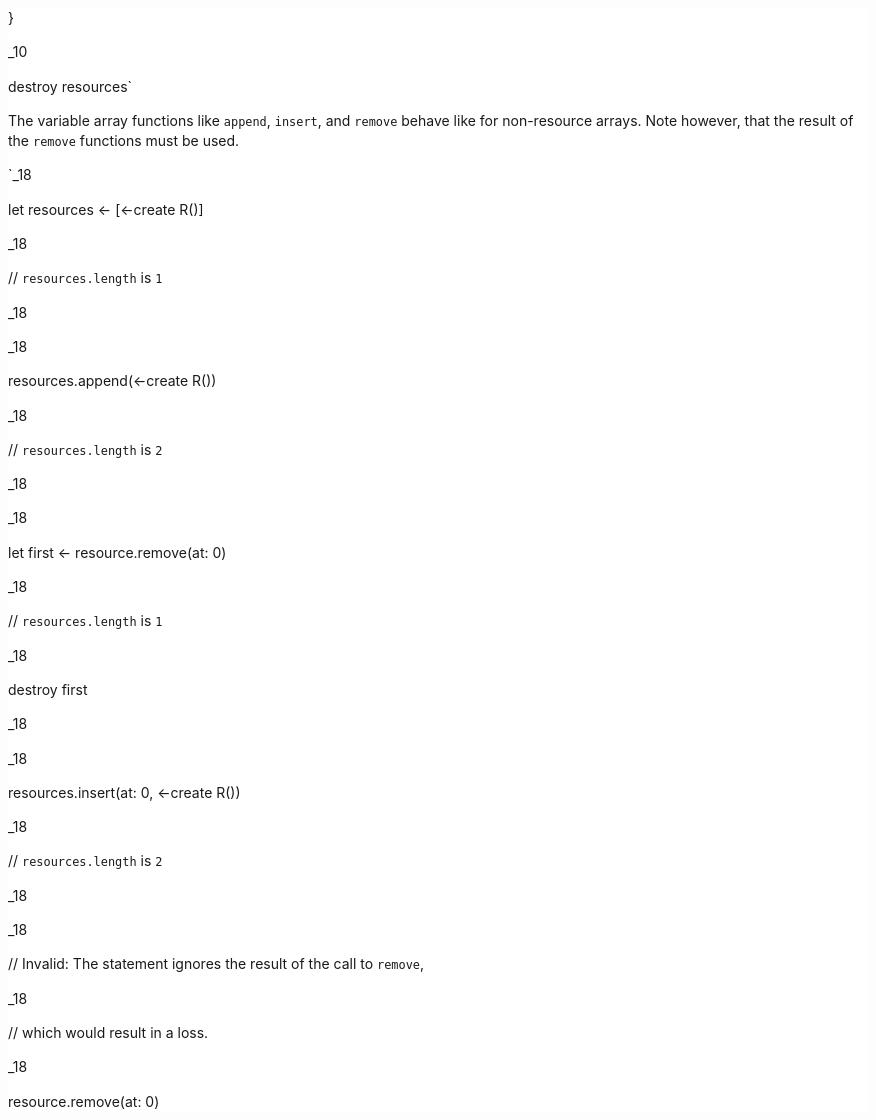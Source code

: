 }

_10

destroy resources`

The variable array functions like `append`, `insert`, and `remove`
behave like for non-resource arrays.
Note however, that the result of the `remove` functions must be used.

`_18

let resources <- [<-create R()]

_18

// `resources.length` is `1`

_18

_18

resources.append(<-create R())

_18

// `resources.length` is `2`

_18

_18

let first <- resource.remove(at: 0)

_18

// `resources.length` is `1`

_18

destroy first

_18

_18

resources.insert(at: 0, <-create R())

_18

// `resources.length` is `2`

_18

_18

// Invalid: The statement ignores the result of the call to `remove`,

_18

// which would result in a loss.

_18

resource.remove(at: 0)
